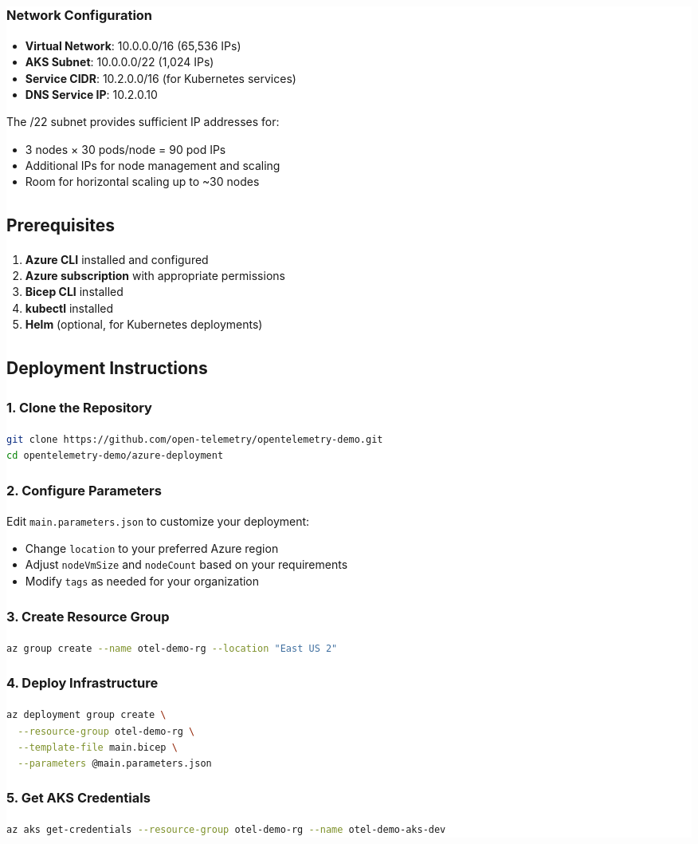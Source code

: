 ### Network Configuration
- **Virtual Network**: 10.0.0.0/16 (65,536 IPs)
- **AKS Subnet**: 10.0.0.0/22 (1,024 IPs)
- **Service CIDR**: 10.2.0.0/16 (for Kubernetes services)
- **DNS Service IP**: 10.2.0.10

The /22 subnet provides sufficient IP addresses for:
- 3 nodes × 30 pods/node = 90 pod IPs
- Additional IPs for node management and scaling
- Room for horizontal scaling up to ~30 nodes

## Prerequisites

1. **Azure CLI** installed and configured
2. **Azure subscription** with appropriate permissions
3. **Bicep CLI** installed
4. **kubectl** installed
5. **Helm** (optional, for Kubernetes deployments)

## Deployment Instructions

### 1. Clone the Repository
```bash
git clone https://github.com/open-telemetry/opentelemetry-demo.git
cd opentelemetry-demo/azure-deployment
```

### 2. Configure Parameters
Edit `main.parameters.json` to customize your deployment:
- Change `location` to your preferred Azure region
- Adjust `nodeVmSize` and `nodeCount` based on your requirements
- Modify `tags` as needed for your organization

### 3. Create Resource Group
```bash
az group create --name otel-demo-rg --location "East US 2"
```

### 4. Deploy Infrastructure
```bash
az deployment group create \
  --resource-group otel-demo-rg \
  --template-file main.bicep \
  --parameters @main.parameters.json
```

### 5. Get AKS Credentials
```bash
az aks get-credentials --resource-group otel-demo-rg --name otel-demo-aks-dev
```
